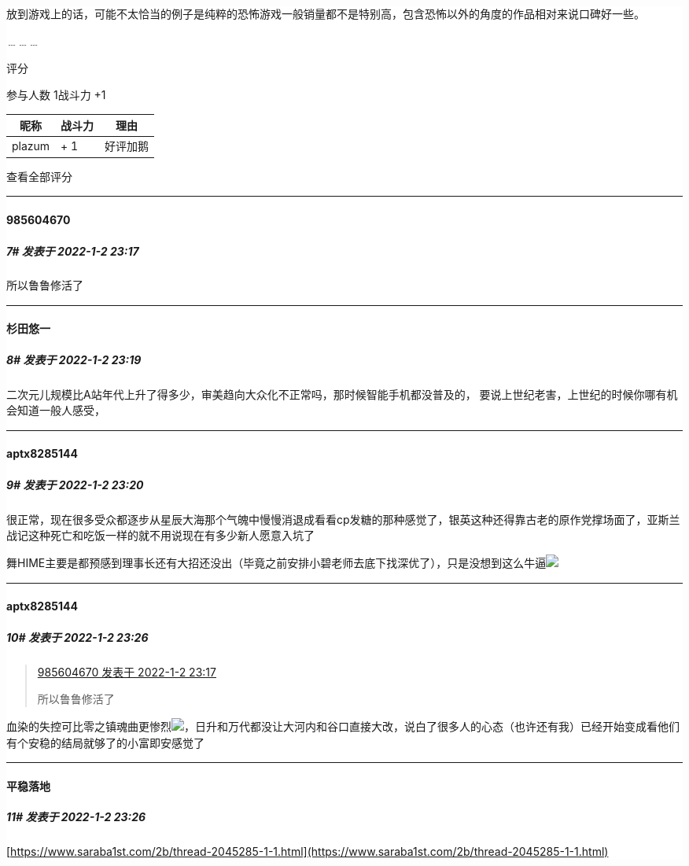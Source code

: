 放到游戏上的话，可能不太恰当的例子是纯粹的恐怖游戏一般销量都不是特别高，包含恐怖以外的角度的作品相对来说口碑好一些。

﹍﹍﹍

评分

 参与人数 1战斗力 +1

|昵称|战斗力|理由|
|----|---|---|
| plazum| + 1|好评加鹅|

查看全部评分

*****

####  985604670  
##### 7#       发表于 2022-1-2 23:17

所以鲁鲁修活了

*****

####  杉田悠一  
##### 8#       发表于 2022-1-2 23:19

二次元儿规模比A站年代上升了得多少，审美趋向大众化不正常吗，那时候智能手机都没普及的，
要说上世纪老害，上世纪的时候你哪有机会知道一般人感受，

*****

####  aptx8285144  
##### 9#       发表于 2022-1-2 23:20

很正常，现在很多受众都逐步从星辰大海那个气魄中慢慢消退成看看cp发糖的那种感觉了，银英这种还得靠古老的原作党撑场面了，亚斯兰战记这种死亡和吃饭一样的就不用说现在有多少新人愿意入坑了

舞HIME主要是都预感到理事长还有大招还没出（毕竟之前安排小碧老师去底下找深优了），只是没想到这么牛逼<img src="https://static.saraba1st.com/image/smiley/face2017/068.png" referrerpolicy="no-referrer">

*****

####  aptx8285144  
##### 10#       发表于 2022-1-2 23:26

<blockquote><a href="httphttps://bbs.saraba1st.com/2b/forum.php?mod=redirect&amp;goto=findpost&amp;pid=54142813&amp;ptid=2045459" target="_blank">985604670 发表于 2022-1-2 23:17</a>

所以鲁鲁修活了</blockquote>
血染的失控可比零之镇魂曲更惨烈<img src="https://static.saraba1st.com/image/smiley/face2017/064.png" referrerpolicy="no-referrer">，日升和万代都没让大河内和谷口直接大改，说白了很多人的心态（也许还有我）已经开始变成看他们有个安稳的结局就够了的小富即安感觉了

*****

####  平稳落地  
##### 11#       发表于 2022-1-2 23:26

[https://www.saraba1st.com/2b/thread-2045285-1-1.html](https://www.saraba1st.com/2b/thread-2045285-1-1.html)
